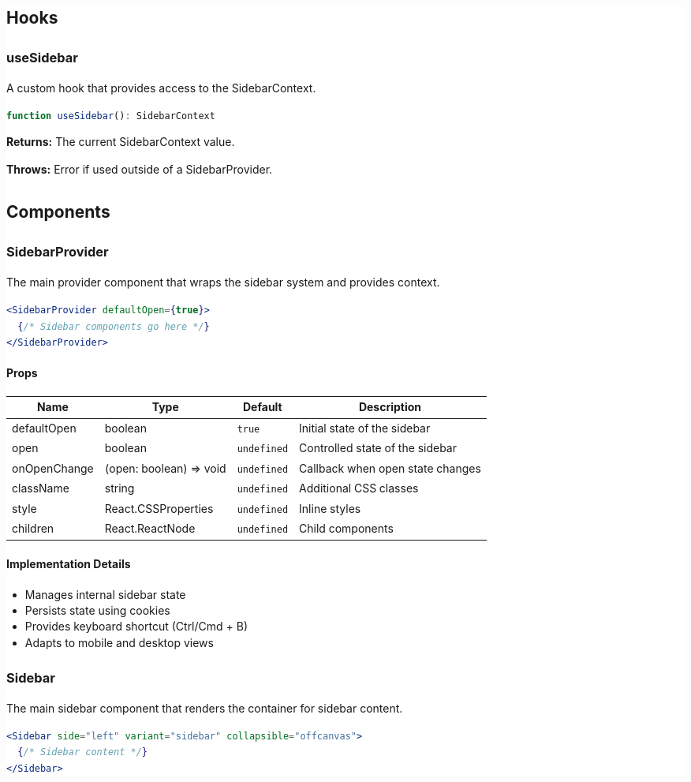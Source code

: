## Hooks

### useSidebar

A custom hook that provides access to the SidebarContext.

```typescript
function useSidebar(): SidebarContext
```

**Returns:** The current SidebarContext value.

**Throws:** Error if used outside of a SidebarProvider.

## Components

### SidebarProvider

The main provider component that wraps the sidebar system and provides context.

```jsx
<SidebarProvider defaultOpen={true}>
  {/* Sidebar components go here */}
</SidebarProvider>
```

#### Props

| Name | Type | Default | Description |
|------|------|---------|-------------|
| defaultOpen | boolean | `true` | Initial state of the sidebar |
| open | boolean | `undefined` | Controlled state of the sidebar |
| onOpenChange | (open: boolean) => void | `undefined` | Callback when open state changes |
| className | string | `undefined` | Additional CSS classes |
| style | React.CSSProperties | `undefined` | Inline styles |
| children | React.ReactNode | `undefined` | Child components |

#### Implementation Details

- Manages internal sidebar state
- Persists state using cookies
- Provides keyboard shortcut (Ctrl/Cmd + B)
- Adapts to mobile and desktop views

### Sidebar

The main sidebar component that renders the container for sidebar content.

```jsx
<Sidebar side="left" variant="sidebar" collapsible="offcanvas">
  {/* Sidebar content */}
</Sidebar>
```
